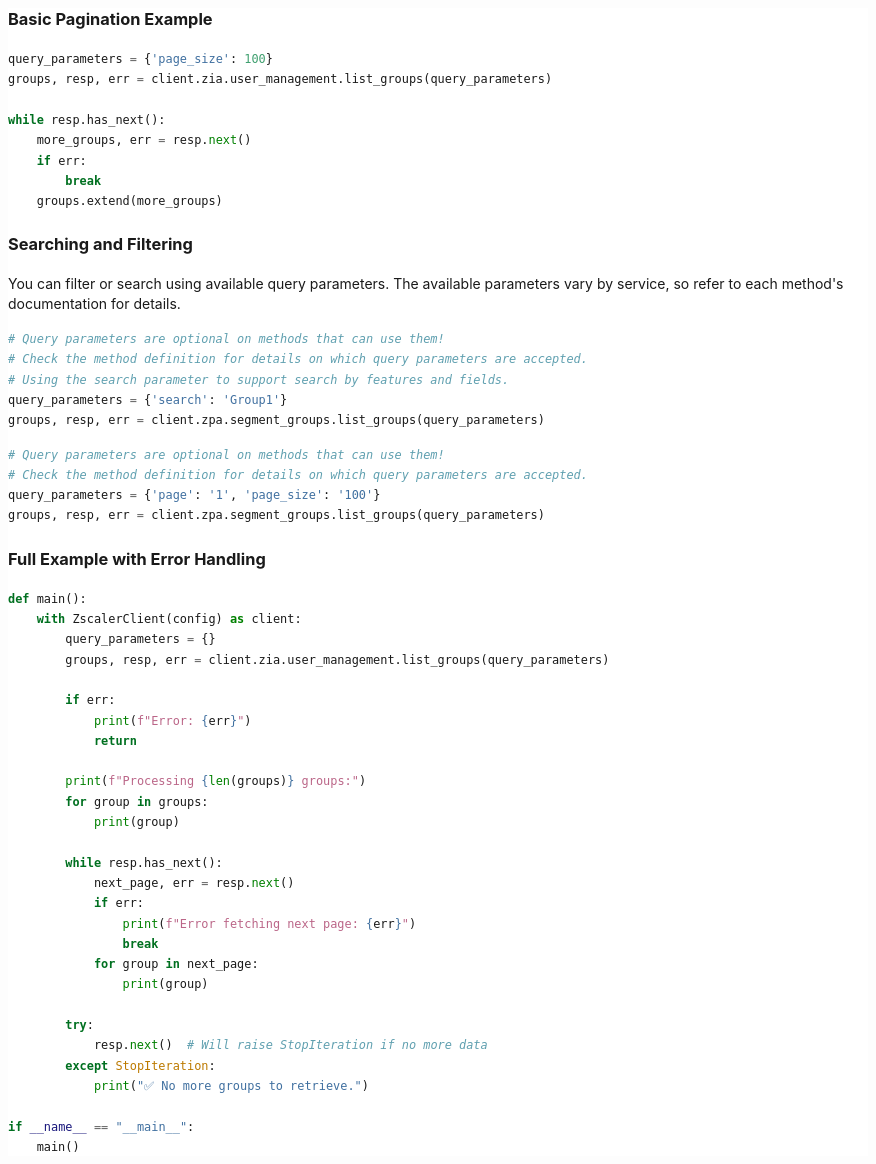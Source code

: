### Basic Pagination Example

```py
query_parameters = {'page_size': 100}
groups, resp, err = client.zia.user_management.list_groups(query_parameters)

while resp.has_next():
    more_groups, err = resp.next()
    if err:
        break
    groups.extend(more_groups)
```

### Searching and Filtering

You can filter or search using available query parameters. The available parameters vary by service, so refer to each method's documentation for details.

```py
# Query parameters are optional on methods that can use them!
# Check the method definition for details on which query parameters are accepted.
# Using the search parameter to support search by features and fields.
query_parameters = {'search': 'Group1'}
groups, resp, err = client.zpa.segment_groups.list_groups(query_parameters)
```

```py
# Query parameters are optional on methods that can use them!
# Check the method definition for details on which query parameters are accepted.
query_parameters = {'page': '1', 'page_size': '100'}
groups, resp, err = client.zpa.segment_groups.list_groups(query_parameters)
```

### Full Example with Error Handling
```py
def main():
    with ZscalerClient(config) as client:
        query_parameters = {}
        groups, resp, err = client.zia.user_management.list_groups(query_parameters)

        if err:
            print(f"Error: {err}")
            return

        print(f"Processing {len(groups)} groups:")
        for group in groups:
            print(group)

        while resp.has_next():
            next_page, err = resp.next()
            if err:
                print(f"Error fetching next page: {err}")
                break
            for group in next_page:
                print(group)

        try:
            resp.next()  # Will raise StopIteration if no more data
        except StopIteration:
            print("✅ No more groups to retrieve.")

if __name__ == "__main__":
    main()
```

